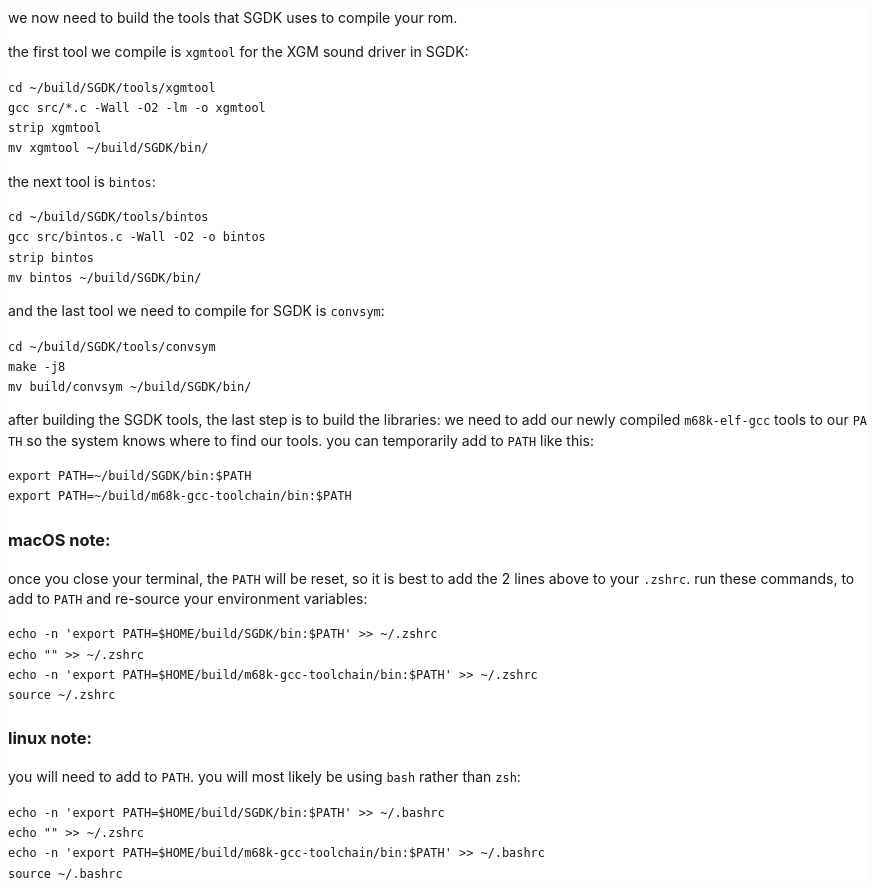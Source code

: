 we now need to build the tools that SGDK uses to compile your rom.

the first tool we compile is `xgmtool` for the XGM sound driver in SGDK:

```
cd ~/build/SGDK/tools/xgmtool
gcc src/*.c -Wall -O2 -lm -o xgmtool
strip xgmtool
mv xgmtool ~/build/SGDK/bin/
```

the next tool is `bintos`:

```
cd ~/build/SGDK/tools/bintos
gcc src/bintos.c -Wall -O2 -o bintos
strip bintos
mv bintos ~/build/SGDK/bin/
```

and the last tool we need to compile for SGDK is `convsym`:

```
cd ~/build/SGDK/tools/convsym
make -j8
mv build/convsym ~/build/SGDK/bin/
```

after building the SGDK tools, the last step is to build the libraries: we need to add our newly compiled `m68k-elf-gcc` tools to our `PATH` so the system knows where to find our tools. you can temporarily add to `PATH` like this:

```
export PATH=~/build/SGDK/bin:$PATH
export PATH=~/build/m68k-gcc-toolchain/bin:$PATH
```

### macOS note:

once you close your terminal, the `PATH` will be reset, so it is best to add the 2 lines above to your `.zshrc`. run these commands, to add to `PATH` and re-source your environment variables:

```
echo -n 'export PATH=$HOME/build/SGDK/bin:$PATH' >> ~/.zshrc
echo "" >> ~/.zshrc
echo -n 'export PATH=$HOME/build/m68k-gcc-toolchain/bin:$PATH' >> ~/.zshrc
source ~/.zshrc
```

### linux note:

you will need to add to `PATH`. you will most likely be using `bash` rather than `zsh`:

```
echo -n 'export PATH=$HOME/build/SGDK/bin:$PATH' >> ~/.bashrc
echo "" >> ~/.zshrc
echo -n 'export PATH=$HOME/build/m68k-gcc-toolchain/bin:$PATH' >> ~/.bashrc
source ~/.bashrc
```
